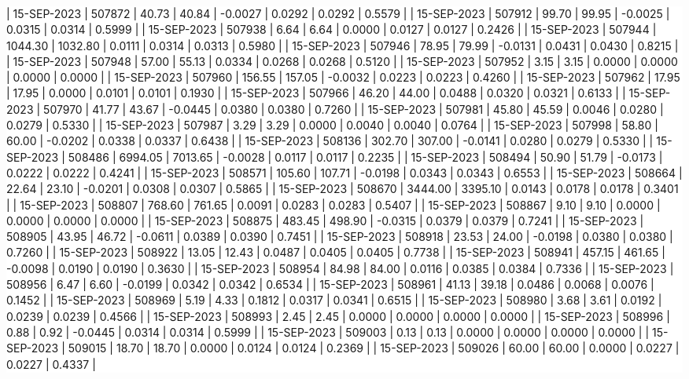 | 15-SEP-2023 | 507872 | 40.73 | 40.84 | -0.0027 | 0.0292 | 0.0292 | 0.5579 |
| 15-SEP-2023 | 507912 | 99.70 | 99.95 | -0.0025 | 0.0315 | 0.0314 | 0.5999 |
| 15-SEP-2023 | 507938 | 6.64 | 6.64 | 0.0000 | 0.0127 | 0.0127 | 0.2426 |
| 15-SEP-2023 | 507944 | 1044.30 | 1032.80 | 0.0111 | 0.0314 | 0.0313 | 0.5980 |
| 15-SEP-2023 | 507946 | 78.95 | 79.99 | -0.0131 | 0.0431 | 0.0430 | 0.8215 |
| 15-SEP-2023 | 507948 | 57.00 | 55.13 | 0.0334 | 0.0268 | 0.0268 | 0.5120 |
| 15-SEP-2023 | 507952 | 3.15 | 3.15 | 0.0000 | 0.0000 | 0.0000 | 0.0000 |
| 15-SEP-2023 | 507960 | 156.55 | 157.05 | -0.0032 | 0.0223 | 0.0223 | 0.4260 |
| 15-SEP-2023 | 507962 | 17.95 | 17.95 | 0.0000 | 0.0101 | 0.0101 | 0.1930 |
| 15-SEP-2023 | 507966 | 46.20 | 44.00 | 0.0488 | 0.0320 | 0.0321 | 0.6133 |
| 15-SEP-2023 | 507970 | 41.77 | 43.67 | -0.0445 | 0.0380 | 0.0380 | 0.7260 |
| 15-SEP-2023 | 507981 | 45.80 | 45.59 | 0.0046 | 0.0280 | 0.0279 | 0.5330 |
| 15-SEP-2023 | 507987 | 3.29 | 3.29 | 0.0000 | 0.0040 | 0.0040 | 0.0764 |
| 15-SEP-2023 | 507998 | 58.80 | 60.00 | -0.0202 | 0.0338 | 0.0337 | 0.6438 |
| 15-SEP-2023 | 508136 | 302.70 | 307.00 | -0.0141 | 0.0280 | 0.0279 | 0.5330 |
| 15-SEP-2023 | 508486 | 6994.05 | 7013.65 | -0.0028 | 0.0117 | 0.0117 | 0.2235 |
| 15-SEP-2023 | 508494 | 50.90 | 51.79 | -0.0173 | 0.0222 | 0.0222 | 0.4241 |
| 15-SEP-2023 | 508571 | 105.60 | 107.71 | -0.0198 | 0.0343 | 0.0343 | 0.6553 |
| 15-SEP-2023 | 508664 | 22.64 | 23.10 | -0.0201 | 0.0308 | 0.0307 | 0.5865 |
| 15-SEP-2023 | 508670 | 3444.00 | 3395.10 | 0.0143 | 0.0178 | 0.0178 | 0.3401 |
| 15-SEP-2023 | 508807 | 768.60 | 761.65 | 0.0091 | 0.0283 | 0.0283 | 0.5407 |
| 15-SEP-2023 | 508867 | 9.10 | 9.10 | 0.0000 | 0.0000 | 0.0000 | 0.0000 |
| 15-SEP-2023 | 508875 | 483.45 | 498.90 | -0.0315 | 0.0379 | 0.0379 | 0.7241 |
| 15-SEP-2023 | 508905 | 43.95 | 46.72 | -0.0611 | 0.0389 | 0.0390 | 0.7451 |
| 15-SEP-2023 | 508918 | 23.53 | 24.00 | -0.0198 | 0.0380 | 0.0380 | 0.7260 |
| 15-SEP-2023 | 508922 | 13.05 | 12.43 | 0.0487 | 0.0405 | 0.0405 | 0.7738 |
| 15-SEP-2023 | 508941 | 457.15 | 461.65 | -0.0098 | 0.0190 | 0.0190 | 0.3630 |
| 15-SEP-2023 | 508954 | 84.98 | 84.00 | 0.0116 | 0.0385 | 0.0384 | 0.7336 |
| 15-SEP-2023 | 508956 | 6.47 | 6.60 | -0.0199 | 0.0342 | 0.0342 | 0.6534 |
| 15-SEP-2023 | 508961 | 41.13 | 39.18 | 0.0486 | 0.0068 | 0.0076 | 0.1452 |
| 15-SEP-2023 | 508969 | 5.19 | 4.33 | 0.1812 | 0.0317 | 0.0341 | 0.6515 |
| 15-SEP-2023 | 508980 | 3.68 | 3.61 | 0.0192 | 0.0239 | 0.0239 | 0.4566 |
| 15-SEP-2023 | 508993 | 2.45 | 2.45 | 0.0000 | 0.0000 | 0.0000 | 0.0000 |
| 15-SEP-2023 | 508996 | 0.88 | 0.92 | -0.0445 | 0.0314 | 0.0314 | 0.5999 |
| 15-SEP-2023 | 509003 | 0.13 | 0.13 | 0.0000 | 0.0000 | 0.0000 | 0.0000 |
| 15-SEP-2023 | 509015 | 18.70 | 18.70 | 0.0000 | 0.0124 | 0.0124 | 0.2369 |
| 15-SEP-2023 | 509026 | 60.00 | 60.00 | 0.0000 | 0.0227 | 0.0227 | 0.4337 |